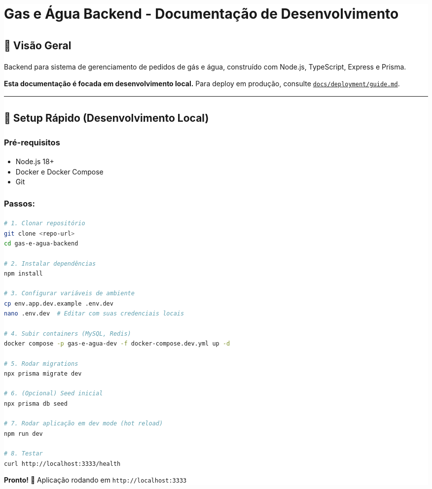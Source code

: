 # Gas e Água Backend - Documentação de Desenvolvimento

## 📖 Visão Geral

Backend para sistema de gerenciamento de pedidos de gás e água, construído com Node.js, TypeScript, Express e Prisma.

**Esta documentação é focada em desenvolvimento local.** Para deploy em produção, consulte [`docs/deployment/guide.md`](../deployment/guide.md).

---

## 🚀 Setup Rápido (Desenvolvimento Local)

### Pré-requisitos

- Node.js 18+
- Docker e Docker Compose
- Git

### Passos:

```bash
# 1. Clonar repositório
git clone <repo-url>
cd gas-e-agua-backend

# 2. Instalar dependências
npm install

# 3. Configurar variáveis de ambiente
cp env.app.dev.example .env.dev
nano .env.dev  # Editar com suas credenciais locais

# 4. Subir containers (MySQL, Redis)
docker compose -p gas-e-agua-dev -f docker-compose.dev.yml up -d

# 5. Rodar migrations
npx prisma migrate dev

# 6. (Opcional) Seed inicial
npx prisma db seed

# 7. Rodar aplicação em dev mode (hot reload)
npm run dev

# 8. Testar
curl http://localhost:3333/health
```

**Pronto!** 🎉 Aplicação rodando em `http://localhost:3333`

